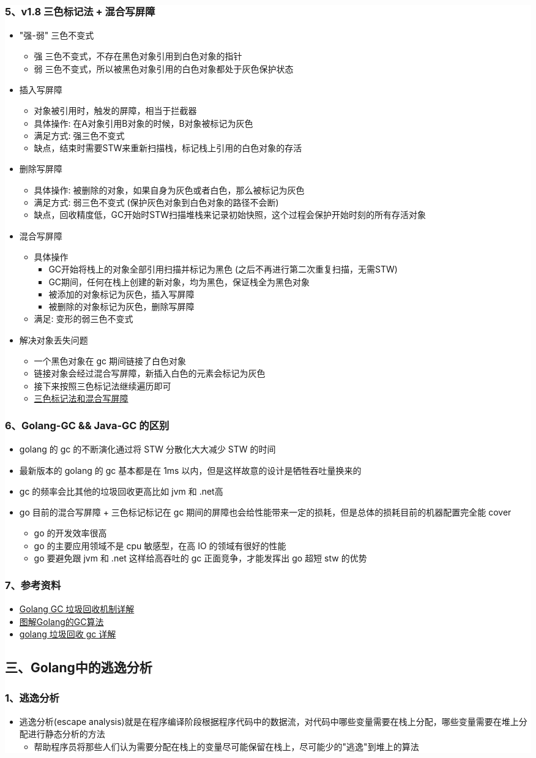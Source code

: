 ### 5、v1.8 三色标记法 + 混合写屏障
- "强-弱" 三色不变式
	- 强 三色不变式，不存在黑色对象引用到白色对象的指针
	- 弱 三色不变式，所以被黑色对象引用的白色对象都处于灰色保护状态

- 插入写屏障
	- 对象被引用时，触发的屏障，相当于拦截器
	- 具体操作: 在A对象引用B对象的时候，B对象被标记为灰色
	- 满足方式: 强三色不变式
	- 缺点，结束时需要STW来重新扫描栈，标记栈上引用的白色对象的存活

- 删除写屏障
	- 具体操作: 被删除的对象，如果自身为灰色或者白色，那么被标记为灰色
	- 满足方式: 弱三色不变式 (保护灰色对象到白色对象的路径不会断)
	- 缺点，回收精度低，GC开始时STW扫描堆栈来记录初始快照，这个过程会保护开始时刻的所有存活对象

- 混合写屏障
	- 具体操作
		- GC开始将栈上的对象全部引用扫描并标记为黑色 (之后不再进行第二次重复扫描，无需STW)
		- GC期间，任何在栈上创建的新对象，均为黑色，保证栈全为黑色对象
		- 被添加的对象标记为灰色，插入写屏障
		- 被删除的对象标记为灰色，删除写屏障
	- 满足: 变形的弱三色不变式

- 解决对象丢失问题
	- 一个黑色对象在 gc 期间链接了白色对象
	- 链接对象会经过混合写屏障，新插入白色的元素会标记为灰色
	- 接下来按照三色标记法继续遍历即可
	- [三色标记法和混合写屏障](https://blog.csdn.net/weixin_35655661/article/details/119509548)

### 6、Golang-GC && Java-GC 的区别
- golang 的 gc 的不断演化通过将 STW 分散化大大减少 STW 的时间

- 最新版本的 golang 的 gc 基本都是在 1ms 以内，但是这样故意的设计是牺牲吞吐量换来的

- gc 的频率会比其他的垃圾回收更高比如 jvm 和 .net高

- go 目前的混合写屏障 + 三色标记标记在 gc 期间的屏障也会给性能带来一定的损耗，但是总体的损耗目前的机器配置完全能 cover
	- go 的开发效率很高
	- go 的主要应用领域不是 cpu 敏感型，在高 IO 的领域有很好的性能
	- go 要避免跟 jvm 和 .net 这样给高吞吐的 gc 正面竞争，才能发挥出 go 超短 stw 的优势

### 7、参考资料
- [Golang GC 垃圾回收机制详解](https://blog.csdn.net/u010649766/article/details/80582153)
- [图解Golang的GC算法](https://studygolang.com/articles/18850?fr=sidebar)
- [golang 垃圾回收 gc 详解](https://blog.csdn.net/jarvan5/article/details/122970491)


## 三、Golang中的逃逸分析

### 1、逃逸分析
- 逃逸分析(escape analysis)就是在程序编译阶段根据程序代码中的数据流，对代码中哪些变量需要在栈上分配，哪些变量需要在堆上分配进行静态分析的方法
	- 帮助程序员将那些人们认为需要分配在栈上的变量尽可能保留在栈上，尽可能少的"逃逸"到堆上的算法
